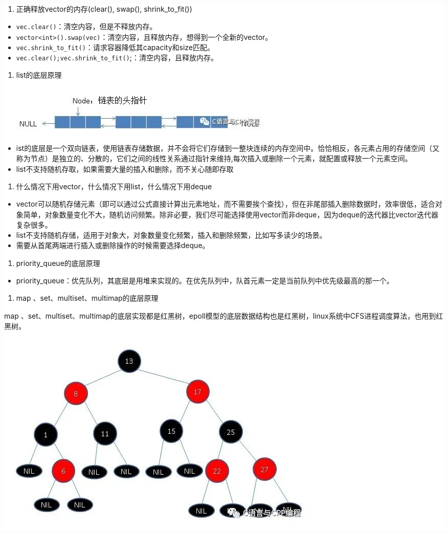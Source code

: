 1. 正确释放vector的内存(clear(), swap(), shrink_to_fit())

- `vec.clear()`：清空内容，但是不释放内存。
- `vector<int>().swap(vec)`：清空内容，且释放内存，想得到一个全新的vector。
- `vec.shrink_to_fit()`：请求容器降低其capacity和size匹配。
- `vec.clear();vec.shrink_to_fit()`;：清空内容，且释放内存。

1. list的底层原理

![图片](assets/640-16493287341485.jpeg)

- ist的底层是一个双向链表，使用链表存储数据，并不会将它们存储到一整块连续的内存空间中。恰恰相反，各元素占用的存储空间（又称为节点）是独立的、分散的，它们之间的线性关系通过指针来维持,每次插入或删除一个元素，就配置或释放一个元素空间。
- list不支持随机存取，如果需要大量的插入和删除，而不关心随即存取

1. 什么情况下用vector，什么情况下用list，什么情况下用deque

- vector可以随机存储元素（即可以通过公式直接计算出元素地址，而不需要挨个查找），但在非尾部插入删除数据时，效率很低，适合对象简单，对象数量变化不大，随机访问频繁。除非必要，我们尽可能选择使用vector而非deque，因为deque的迭代器比vector迭代器复杂很多。
- list不支持随机存储，适用于对象大，对象数量变化频繁，插入和删除频繁，比如写多读少的场景。
- 需要从首尾两端进行插入或删除操作的时候需要选择deque。

1. priority_queue的底层原理

- priority_queue：优先队列，其底层是用堆来实现的。在优先队列中，队首元素一定是当前队列中优先级最高的那一个。

1. map 、set、multiset、multimap的底层原理

map 、set、multiset、multimap的底层实现都是红黑树，epoll模型的底层数据结构也是红黑树，linux系统中CFS进程调度算法，也用到红黑树。

![图片](assets/640-164932873414910.jpeg)
